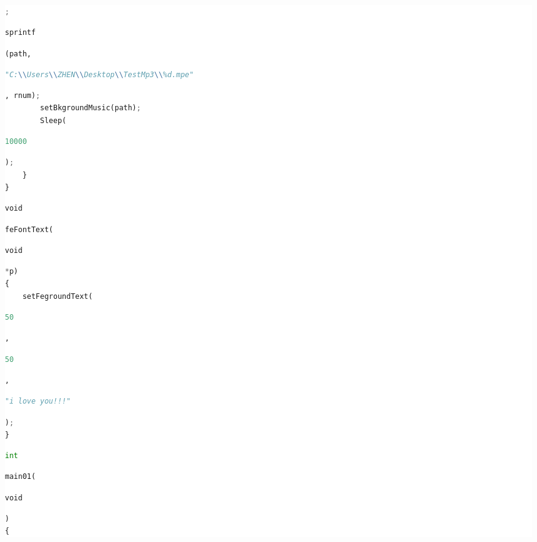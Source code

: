 ```python
```
```python
;
```
```python
sprintf
```
```python
(path,
```
```python
"C:\\Users\\ZHEN\\Desktop\\TestMp3\\%d.mpe"
```
```python
, rnum);
        setBkgroundMusic(path);
        Sleep(
```
```python
10000
```
```python
);
    }
}
```
```python
void
```
```python
feFontText(
```
```python
void
```
```python
*p)
{
    setFegroundText(
```
```python
50
```
```python
,
```
```python
50
```
```python
,
```
```python
"i love you!!!"
```
```python
);
}
```
```python
int
```
```python
main01(
```
```python
void
```
```python
)
{
```